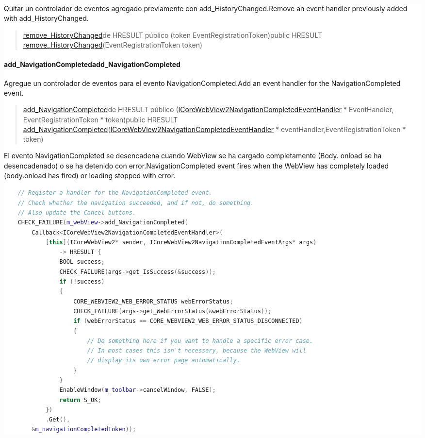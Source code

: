 <span data-ttu-id="9e773-351">Quitar un controlador de eventos agregado previamente con add_HistoryChanged.</span><span class="sxs-lookup"><span data-stu-id="9e773-351">Remove an event handler previously added with add_HistoryChanged.</span></span>

> <span data-ttu-id="9e773-352">[remove_HistoryChanged](#remove_historychanged)de HRESULT público (token EventRegistrationToken)</span><span class="sxs-lookup"><span data-stu-id="9e773-352">public HRESULT [remove_HistoryChanged](#remove_historychanged)(EventRegistrationToken token)</span></span>

#### <span data-ttu-id="9e773-353">add_NavigationCompleted</span><span class="sxs-lookup"><span data-stu-id="9e773-353">add_NavigationCompleted</span></span> 

<span data-ttu-id="9e773-354">Agregue un controlador de eventos para el evento NavigationCompleted.</span><span class="sxs-lookup"><span data-stu-id="9e773-354">Add an event handler for the NavigationCompleted event.</span></span>

> <span data-ttu-id="9e773-355">[add_NavigationCompleted](#add_navigationcompleted)de HRESULT público ([ICoreWebView2NavigationCompletedEventHandler](ICoreWebView2NavigationCompletedEventHandler.md) \* EventHandler, EventRegistrationToken \* token)</span><span class="sxs-lookup"><span data-stu-id="9e773-355">public HRESULT [add_NavigationCompleted](#add_navigationcompleted)([ICoreWebView2NavigationCompletedEventHandler](ICoreWebView2NavigationCompletedEventHandler.md) \* eventHandler,EventRegistrationToken \* token)</span></span>

<span data-ttu-id="9e773-356">El evento NavigationCompleted se desencadena cuando WebView se ha cargado completamente (Body. onload se ha desencadenado) o se ha detenido con error.</span><span class="sxs-lookup"><span data-stu-id="9e773-356">NavigationCompleted event fires when the WebView has completely loaded (body.onload has fired) or loading stopped with error.</span></span>

```cpp
    // Register a handler for the NavigationCompleted event.
    // Check whether the navigation succeeded, and if not, do something.
    // Also update the Cancel buttons.
    CHECK_FAILURE(m_webView->add_NavigationCompleted(
        Callback<ICoreWebView2NavigationCompletedEventHandler>(
            [this](ICoreWebView2* sender, ICoreWebView2NavigationCompletedEventArgs* args)
                -> HRESULT {
                BOOL success;
                CHECK_FAILURE(args->get_IsSuccess(&success));
                if (!success)
                {
                    CORE_WEBVIEW2_WEB_ERROR_STATUS webErrorStatus;
                    CHECK_FAILURE(args->get_WebErrorStatus(&webErrorStatus));
                    if (webErrorStatus == CORE_WEBVIEW2_WEB_ERROR_STATUS_DISCONNECTED)
                    {
                        // Do something here if you want to handle a specific error case.
                        // In most cases this isn't necessary, because the WebView will
                        // display its own error page automatically.
                    }
                }
                EnableWindow(m_toolbar->cancelWindow, FALSE);
                return S_OK;
            })
            .Get(),
        &m_navigationCompletedToken));
```
